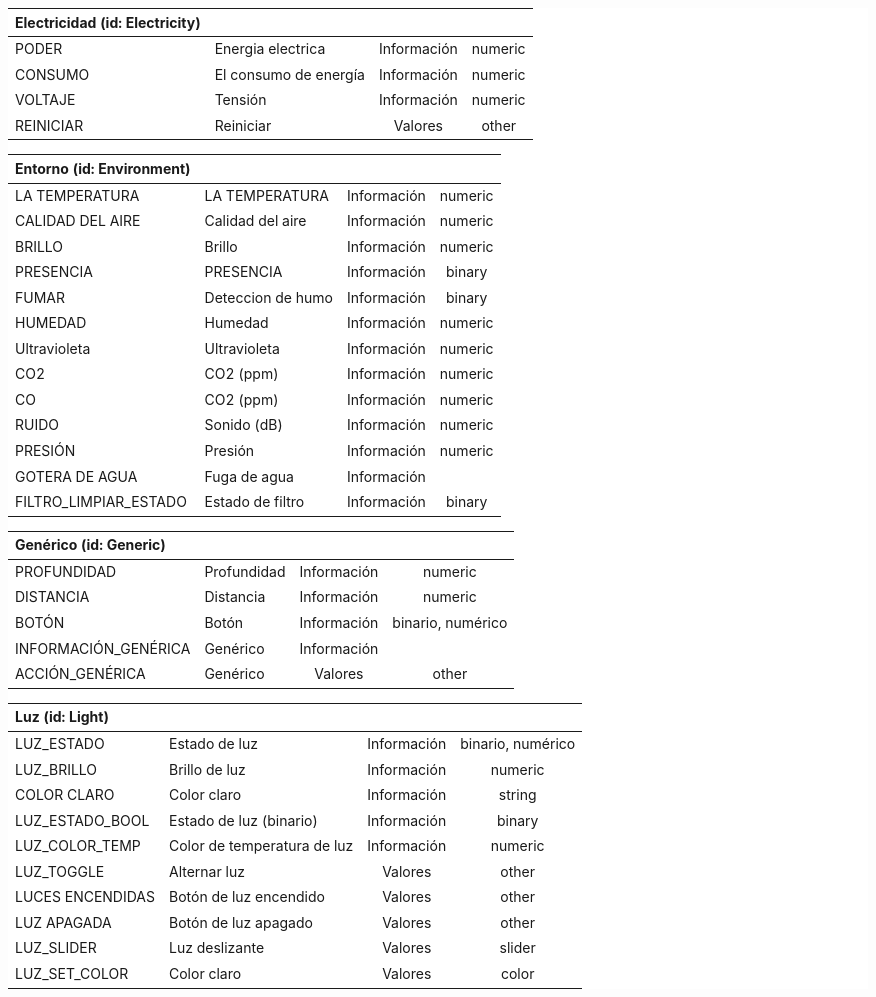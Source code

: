| **Electricidad (id: Electricity)** | | | |
|:--------|:----------------|:--------:|:---------:|
| PODER | Energia electrica | Información | numeric
| CONSUMO | El consumo de energía | Información | numeric
| VOLTAJE | Tensión | Información | numeric
| REINICIAR | Reiniciar | Valores | other

| **Entorno (id: Environment)** | | | |
|:--------|:----------------|:--------:|:---------:|
| LA TEMPERATURA | LA TEMPERATURA | Información | numeric
| CALIDAD DEL AIRE | Calidad del aire | Información | numeric
| BRILLO | Brillo | Información | numeric
| PRESENCIA | PRESENCIA | Información | binary
| FUMAR | Deteccion de humo | Información | binary
| HUMEDAD | Humedad | Información | numeric
| Ultravioleta | Ultravioleta | Información | numeric
| CO2 | CO2 (ppm) | Información | numeric
| CO | CO2 (ppm) | Información | numeric
| RUIDO | Sonido (dB) | Información | numeric
| PRESIÓN | Presión | Información | numeric
| GOTERA DE AGUA | Fuga de agua | Información |
| FILTRO_LIMPIAR_ESTADO | Estado de filtro | Información | binary

| **Genérico (id: Generic)** | | | |
|:--------|:----------------|:--------:|:---------:|
| PROFUNDIDAD | Profundidad | Información | numeric
| DISTANCIA | Distancia | Información | numeric
| BOTÓN | Botón | Información | binario, numérico
| INFORMACIÓN_GENÉRICA |  Genérico | Información |
| ACCIÓN_GENÉRICA |  Genérico | Valores | other

| **Luz (id: Light)** | | | |
|:--------|:----------------|:--------:|:---------:|
| LUZ_ESTADO | Estado de luz | Información | binario, numérico
| LUZ_BRILLO | Brillo de luz | Información | numeric
| COLOR CLARO | Color claro | Información | string
| LUZ_ESTADO_BOOL | Estado de luz (binario) | Información | binary
| LUZ_COLOR_TEMP | Color de temperatura de luz | Información | numeric
| LUZ_TOGGLE | Alternar luz | Valores | other
| LUCES ENCENDIDAS | Botón de luz encendido | Valores | other
| LUZ APAGADA | Botón de luz apagado | Valores | other
| LUZ_SLIDER | Luz deslizante | Valores | slider
| LUZ_SET_COLOR | Color claro | Valores | color